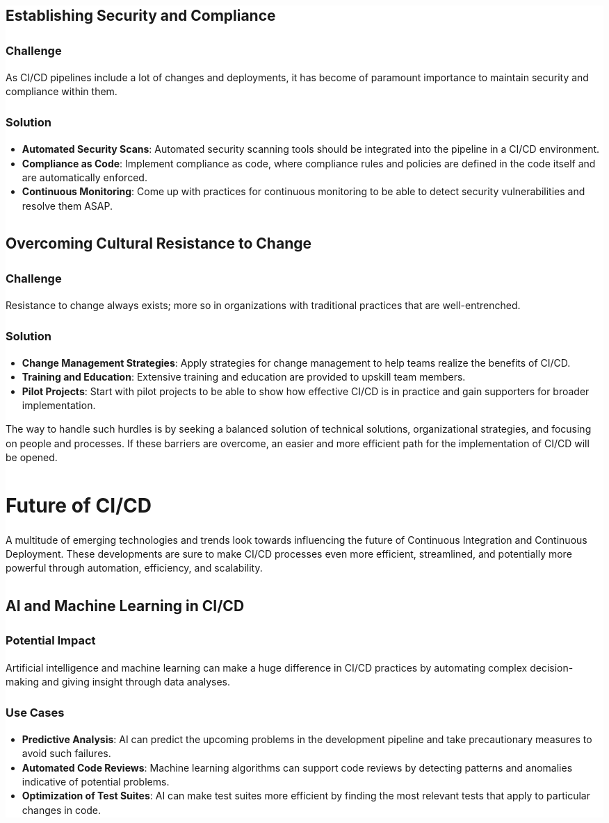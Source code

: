 ## **Establishing Security and Compliance**

### **Challenge**
As CI/CD pipelines include a lot of changes and deployments, it has become of paramount importance to maintain security and compliance within them.

### **Solution**
- **Automated Security Scans**: Automated security scanning tools should be integrated into the pipeline in a CI/CD environment.
- **Compliance as Code**: Implement compliance as code, where compliance rules and policies are defined in the code itself and are automatically enforced.
- **Continuous Monitoring**: Come up with practices for continuous monitoring to be able to detect security vulnerabilities and resolve them ASAP.

## **Overcoming Cultural Resistance to Change**

### **Challenge**
Resistance to change always exists; more so in organizations with traditional practices that are well-entrenched.

### **Solution**
- **Change Management Strategies**: Apply strategies for change management to help teams realize the benefits of CI/CD.
- **Training and Education**: Extensive training and education are provided to upskill team members.
- **Pilot Projects**: Start with pilot projects to be able to show how effective CI/CD is in practice and gain supporters for broader implementation.

The way to handle such hurdles is by seeking a balanced solution of technical solutions, organizational strategies, and focusing on people and processes. If these barriers are overcome, an easier and more efficient path for the implementation of CI/CD will be opened.

# **Future of CI/CD**

A multitude of emerging technologies and trends look towards influencing the future of Continuous Integration and Continuous Deployment. These developments are sure to make CI/CD processes even more efficient, streamlined, and potentially more powerful through automation, efficiency, and scalability.

## **AI and Machine Learning in CI/CD**

### **Potential Impact**
 Artificial intelligence and machine learning can make a huge difference in CI/CD practices by automating complex decision-making and giving insight through data analyses.

### **Use Cases**
- **Predictive Analysis**: AI can predict the upcoming problems in the development pipeline and take precautionary measures to avoid such failures.
- **Automated Code Reviews**: Machine learning algorithms can support code reviews by detecting patterns and anomalies indicative of potential problems.
- **Optimization of Test Suites**: AI can make test suites more efficient by finding the most relevant tests that apply to particular changes in code.
